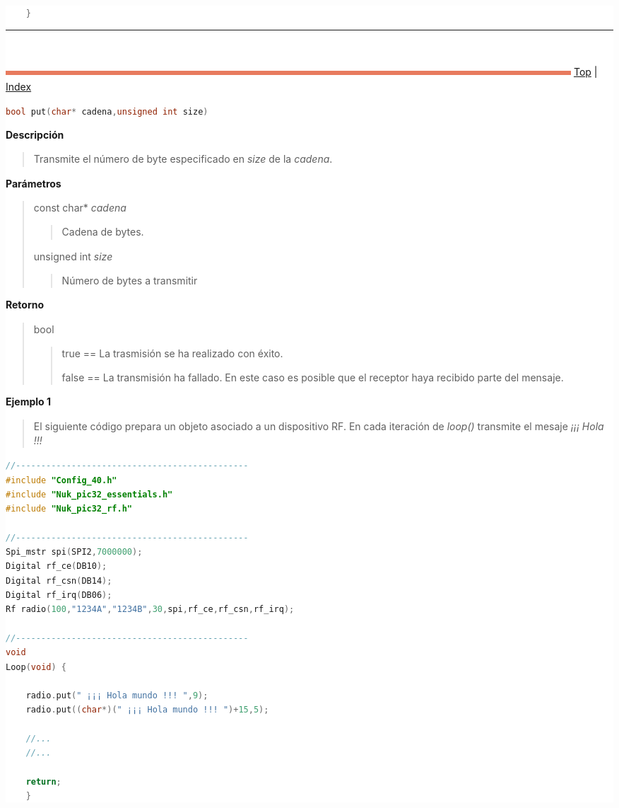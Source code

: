 ```C
	}

```
 






------------------------------------------------------------------------------
<A name="M02"></A>
![metode](img/Nuk-metode.jpg)
[Top](#TOP) | [Index](Index.md)

```C
bool put(char* cadena,unsigned int size)
```

**Descripción**
>Transmite el número de byte especificado en *size* de la *cadena*.
 
**Parámetros**
>const char* *cadena*
>> Cadena de bytes.
> 
>unsigned int *size*
>> Número de bytes a transmitir
 
**Retorno**
>bool
>> true == La trasmisión se ha realizado con éxito.
>>
>> false == La transmisión ha fallado. En este caso es posible que el receptor 
haya recibido parte del mensaje.


**Ejemplo 1**
>El siguiente código prepara un objeto asociado a un dispositivo RF.
En cada iteración de *loop()* transmite el mesaje *¡¡¡ Hola !!!*

```C
//----------------------------------------------
#include "Config_40.h"
#include "Nuk_pic32_essentials.h"
#include "Nuk_pic32_rf.h"

//----------------------------------------------
Spi_mstr spi(SPI2,7000000);
Digital rf_ce(DB10);
Digital rf_csn(DB14);
Digital rf_irq(DB06);
Rf radio(100,"1234A","1234B",30,spi,rf_ce,rf_csn,rf_irq);

//----------------------------------------------
void
Loop(void) {

	radio.put(" ¡¡¡ Hola mundo !!! ",9);
	radio.put((char*)(" ¡¡¡ Hola mundo !!! ")+15,5);

	//...
	//...

	return;
	}
```